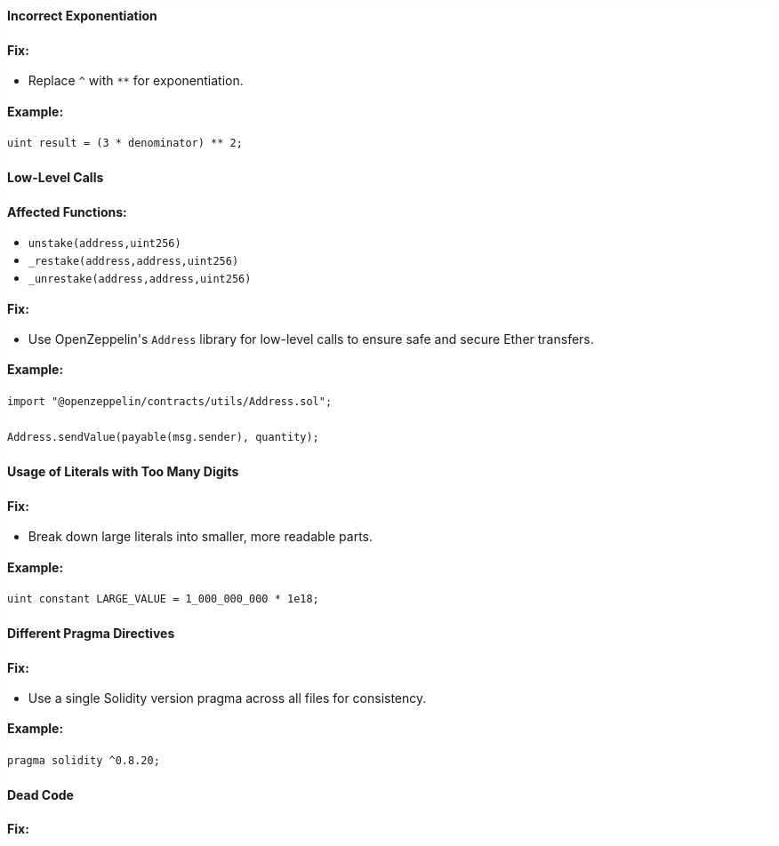 #### Incorrect Exponentiation

**Fix:**

- Replace `^` with `**` for exponentiation.

**Example:**

```solidity
uint result = (3 * denominator) ** 2;
```

#### Low-Level Calls

**Affected Functions:**

- `unstake(address,uint256)`
- `_restake(address,address,uint256)`
- `_unrestake(address,address,uint256)`

**Fix:**

- Use OpenZeppelin's `Address` library for low-level calls to ensure safe and secure Ether transfers.

**Example:**

```solidity
import "@openzeppelin/contracts/utils/Address.sol";

Address.sendValue(payable(msg.sender), quantity);
```

#### Usage of Literals with Too Many Digits

**Fix:**

- Break down large literals into smaller, more readable parts.

**Example:**

```solidity
uint constant LARGE_VALUE = 1_000_000_000 * 1e18;
```

#### Different Pragma Directives

**Fix:**

- Use a single Solidity version pragma across all files for consistency.

**Example:**

```solidity
pragma solidity ^0.8.20;
```

#### Dead Code

**Fix:**
